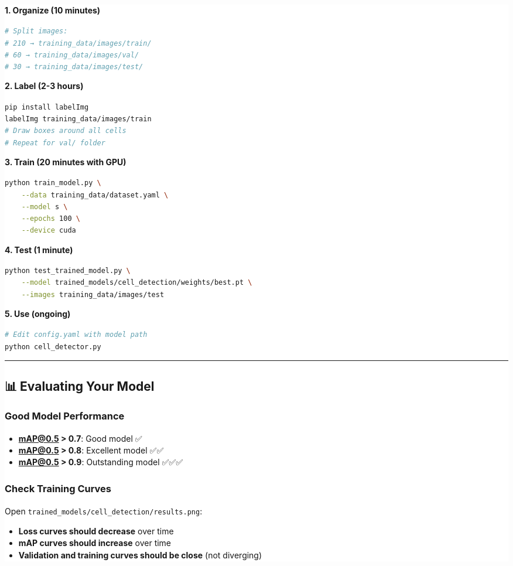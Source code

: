 **1. Organize (10 minutes)**
```bash
# Split images:
# 210 → training_data/images/train/
# 60 → training_data/images/val/
# 30 → training_data/images/test/
```

**2. Label (2-3 hours)**
```bash
pip install labelImg
labelImg training_data/images/train
# Draw boxes around all cells
# Repeat for val/ folder
```

**3. Train (20 minutes with GPU)**
```bash
python train_model.py \
    --data training_data/dataset.yaml \
    --model s \
    --epochs 100 \
    --device cuda
```

**4. Test (1 minute)**
```bash
python test_trained_model.py \
    --model trained_models/cell_detection/weights/best.pt \
    --images training_data/images/test
```

**5. Use (ongoing)**
```bash
# Edit config.yaml with model path
python cell_detector.py
```

---

## 📊 Evaluating Your Model

### Good Model Performance

- **mAP@0.5 > 0.7**: Good model ✅
- **mAP@0.5 > 0.8**: Excellent model ✅✅
- **mAP@0.5 > 0.9**: Outstanding model ✅✅✅

### Check Training Curves

Open `trained_models/cell_detection/results.png`:

- **Loss curves should decrease** over time
- **mAP curves should increase** over time
- **Validation and training curves should be close** (not diverging)
